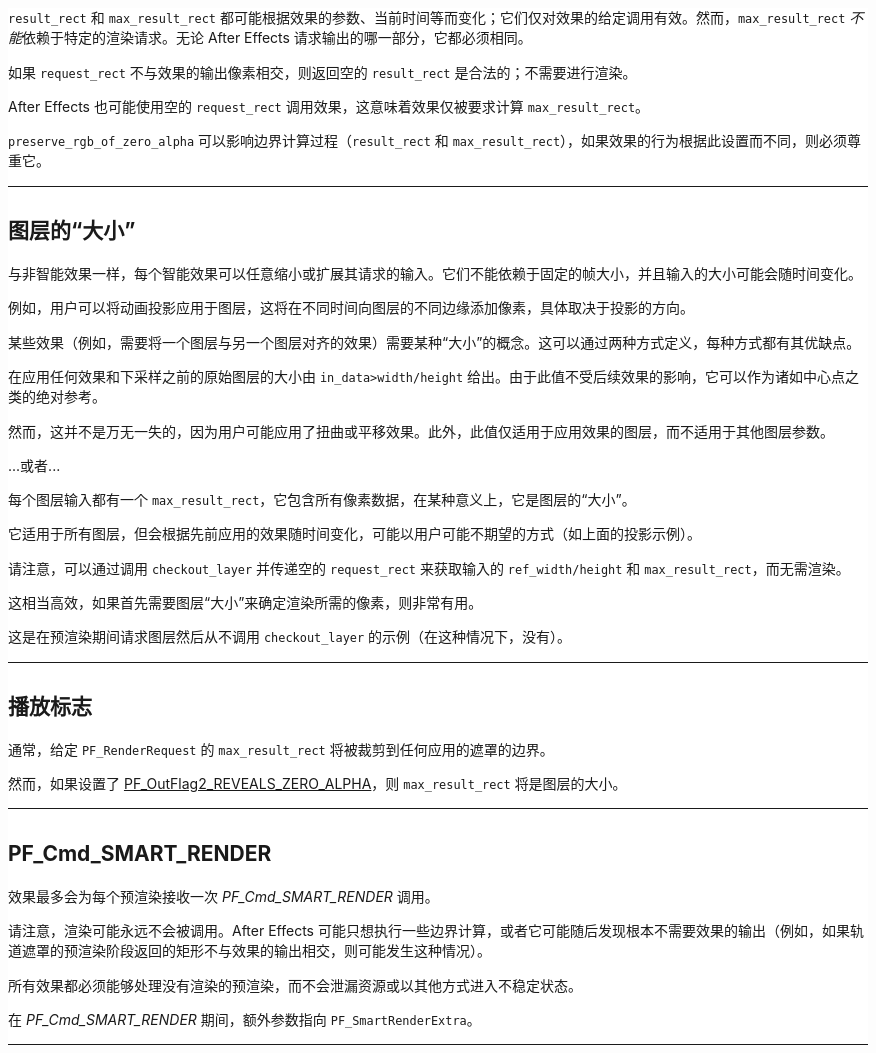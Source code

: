 `result_rect` 和 `max_result_rect` 都可能根据效果的参数、当前时间等而变化；它们仅对效果的给定调用有效。然而，`max_result_rect` *不能*依赖于特定的渲染请求。无论 After Effects 请求输出的哪一部分，它都必须相同。

如果 `request_rect` 不与效果的输出像素相交，则返回空的 `result_rect` 是合法的；不需要进行渲染。

After Effects 也可能使用空的 `request_rect` 调用效果，这意味着效果仅被要求计算 `max_result_rect`。

`preserve_rgb_of_zero_alpha` 可以影响边界计算过程（`result_rect` 和 `max_result_rect`），如果效果的行为根据此设置而不同，则必须尊重它。

---

## 图层的“大小”

与非智能效果一样，每个智能效果可以任意缩小或扩展其请求的输入。它们不能依赖于固定的帧大小，并且输入的大小可能会随时间变化。

例如，用户可以将动画投影应用于图层，这将在不同时间向图层的不同边缘添加像素，具体取决于投影的方向。

某些效果（例如，需要将一个图层与另一个图层对齐的效果）需要某种“大小”的概念。这可以通过两种方式定义，每种方式都有其优缺点。

在应用任何效果和下采样之前的原始图层的大小由 `in_data>width/height` 给出。由于此值不受后续效果的影响，它可以作为诸如中心点之类的绝对参考。

然而，这并不是万无一失的，因为用户可能应用了扭曲或平移效果。此外，此值仅适用于应用效果的图层，而不适用于其他图层参数。

...或者...

每个图层输入都有一个 `max_result_rect`，它包含所有像素数据，在某种意义上，它是图层的“大小”。

它适用于所有图层，但会根据先前应用的效果随时间变化，可能以用户可能不期望的方式（如上面的投影示例）。

请注意，可以通过调用 `checkout_layer` 并传递空的 `request_rect` 来获取输入的 `ref_width/height` 和 `max_result_rect`，而无需渲染。

这相当高效，如果首先需要图层“大小”来确定渲染所需的像素，则非常有用。

这是在预渲染期间请求图层然后从不调用 `checkout_layer` 的示例（在这种情况下，没有）。

---

## 播放标志

通常，给定 `PF_RenderRequest` 的 `max_result_rect` 将被裁剪到任何应用的遮罩的边界。

然而，如果设置了 [PF_OutFlag2_REVEALS_ZERO_ALPHA](../effect-basics/PF_OutData.md#pf_outflags2)，则 `max_result_rect` 将是图层的大小。

---

## PF_Cmd_SMART_RENDER

效果最多会为每个预渲染接收一次 *PF_Cmd_SMART_RENDER* 调用。

请注意，渲染可能永远不会被调用。After Effects 可能只想执行一些边界计算，或者它可能随后发现根本不需要效果的输出（例如，如果轨道遮罩的预渲染阶段返回的矩形不与效果的输出相交，则可能发生这种情况）。

所有效果都必须能够处理没有渲染的预渲染，而不会泄漏资源或以其他方式进入不稳定状态。

在 *PF_Cmd_SMART_RENDER* 期间，额外参数指向 `PF_SmartRenderExtra`。

---
